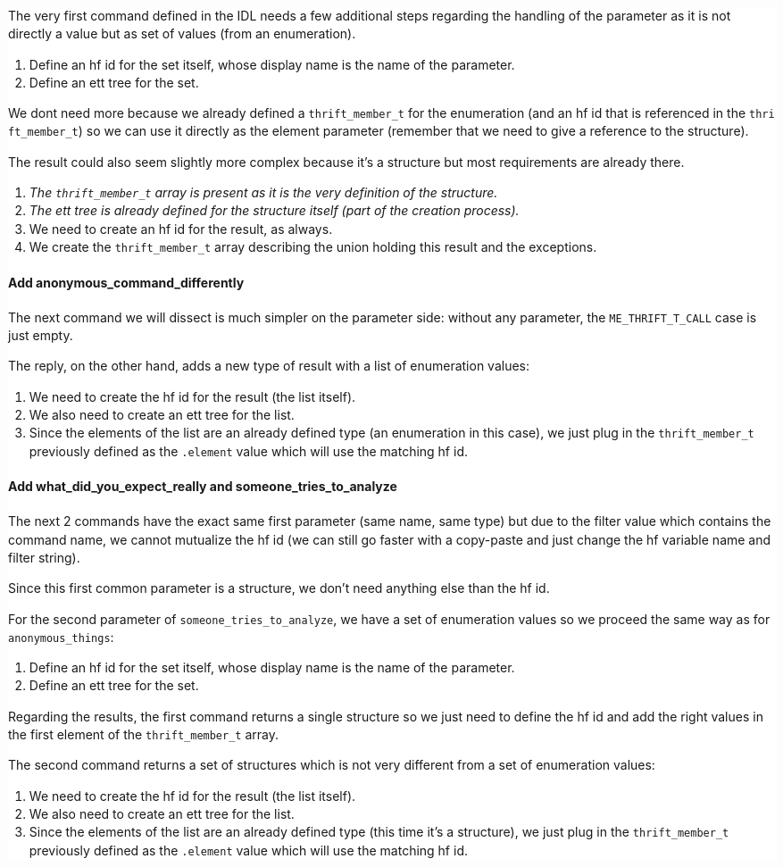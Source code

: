 The very first command defined in the IDL needs a few additional steps regarding the handling of the parameter as it is not directly a value but as set of values (from an enumeration).

1. Define an hf id for the set itself, whose display name is the name of the parameter.
2. Define an ett tree for the set.

We dont need more because we already defined a `thrift_member_t` for the enumeration (and an hf id that is referenced in the `thrift_member_t`) so we can use it directly as the element parameter (remember that we need to give a reference to the structure).

The result could also seem slightly more complex because it’s a structure but most requirements are already there.

1. _The `thrift_member_t` array is present as it is the very definition of the structure._
2. _The ett tree is already defined for the structure itself (part of the creation process)._
3. We need to create an hf id for the result, as always.
4. We create the `thrift_member_t` array describing the union holding this result and the exceptions.

#### Add anonymous_command_differently

The next command we will dissect is much simpler on the parameter side: without any parameter, the `ME_THRIFT_T_CALL` case is just empty.

The reply, on the other hand, adds a new type of result with a list of enumeration values:

1. We need to create the hf id for the result (the list itself).
2. We also need to create an ett tree for the list.
3. Since the elements of the list are an already defined type (an enumeration in this case), we just plug in the `thrift_member_t` previously defined as the `.element` value which will use the matching hf id.

#### Add what_did_you_expect_really and someone_tries_to_analyze

The next 2 commands have the exact same first parameter (same name, same type) but due to the filter value which contains the command name, we cannot mutualize the hf id (we can still go faster with a copy-paste and just change the hf variable name and filter string).

Since this first common parameter is a structure, we don’t need anything else than the hf id.

For the second parameter of `someone_tries_to_analyze`, we have a set of enumeration values so we proceed the same way as for `anonymous_things`:

1. Define an hf id for the set itself, whose display name is the name of the parameter.
2. Define an ett tree for the set.

Regarding the results, the first command returns a single structure so we just need to define the hf id and add the right values in the first element of the `thrift_member_t` array.

The second command returns a set of structures which is not very different from a set of enumeration values:

1. We need to create the hf id for the result (the list itself).
2. We also need to create an ett tree for the list.
3. Since the elements of the list are an already defined type (this time it’s a structure), we just plug in the `thrift_member_t` previously defined as the `.element` value which will use the matching hf id.
